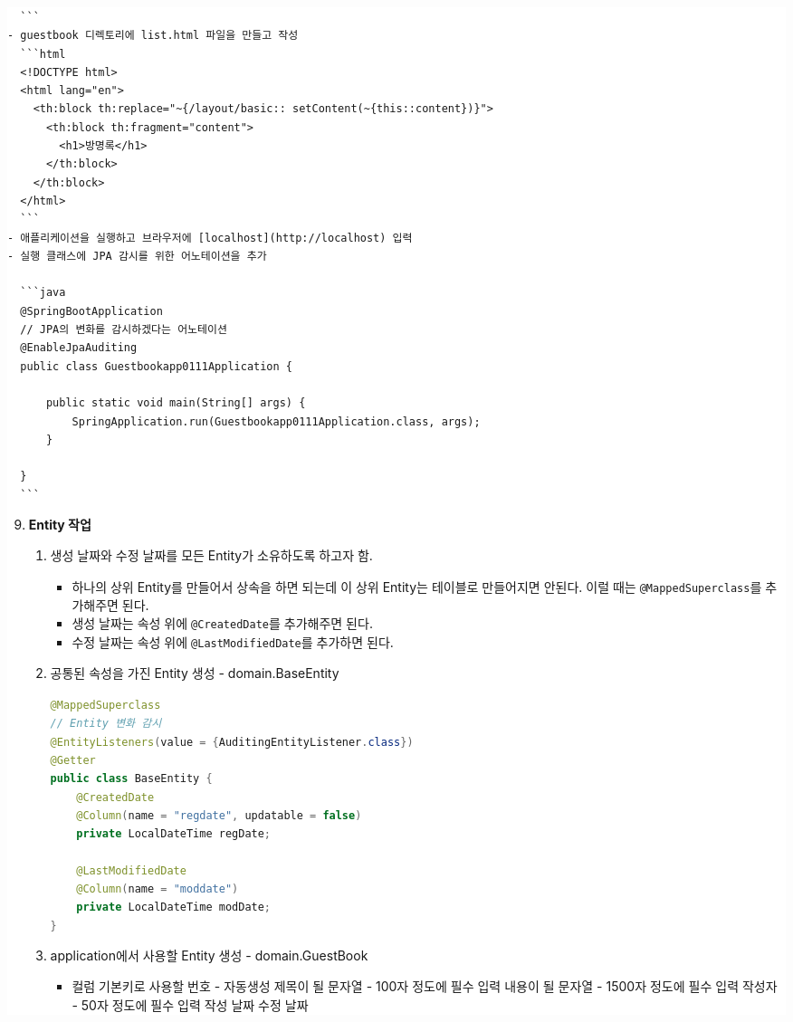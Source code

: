      ```
    - guestbook 디렉토리에 list.html 파일을 만들고 작성
      ```html
      <!DOCTYPE html>
      <html lang="en">
        <th:block th:replace="~{/layout/basic:: setContent(~{this::content})}">
          <th:block th:fragment="content">
            <h1>방명록</h1>
          </th:block>
        </th:block>
      </html>
      ```
    - 애플리케이션을 실행하고 브라우저에 [localhost](http://localhost) 입력
    - 실행 클래스에 JPA 감시를 위한 어노테이션을 추가

      ```java
      @SpringBootApplication
      // JPA의 변화를 감시하겠다는 어노테이션
      @EnableJpaAuditing
      public class Guestbookapp0111Application {

          public static void main(String[] args) {
              SpringApplication.run(Guestbookapp0111Application.class, args);
          }

      }
      ```

9.  **Entity 작업**

    1. 생성 날짜와 수정 날짜를 모든 Entity가 소유하도록 하고자 함.
       - 하나의 상위 Entity를 만들어서 상속을 하면 되는데 이 상위 Entity는 테이블로 만들어지면 안된다. 이럴 때는 `@MappedSuperclass`를 추가해주면 된다.
       - 생성 날짜는 속성 위에 `@CreatedDate`를 추가해주면 된다.
       - 수정 날짜는 속성 위에 `@LastModifiedDate`를 추가하면 된다.
    2. 공통된 속성을 가진 Entity 생성 - domain.BaseEntity

       ```java
       @MappedSuperclass
       // Entity 변화 감시
       @EntityListeners(value = {AuditingEntityListener.class})
       @Getter
       public class BaseEntity {
           @CreatedDate
           @Column(name = "regdate", updatable = false)
           private LocalDateTime regDate;

           @LastModifiedDate
           @Column(name = "moddate")
           private LocalDateTime modDate;
       }
       ```

    3. application에서 사용할 Entity 생성 - domain.GuestBook

       - 컬럼
         기본키로 사용할 번호 - 자동생성
         제목이 될 문자열 - 100자 정도에 필수 입력
         내용이 될 문자열 - 1500자 정도에 필수 입력
         작성자 - 50자 정도에 필수 입력
         작성 날짜
         수정 날짜

